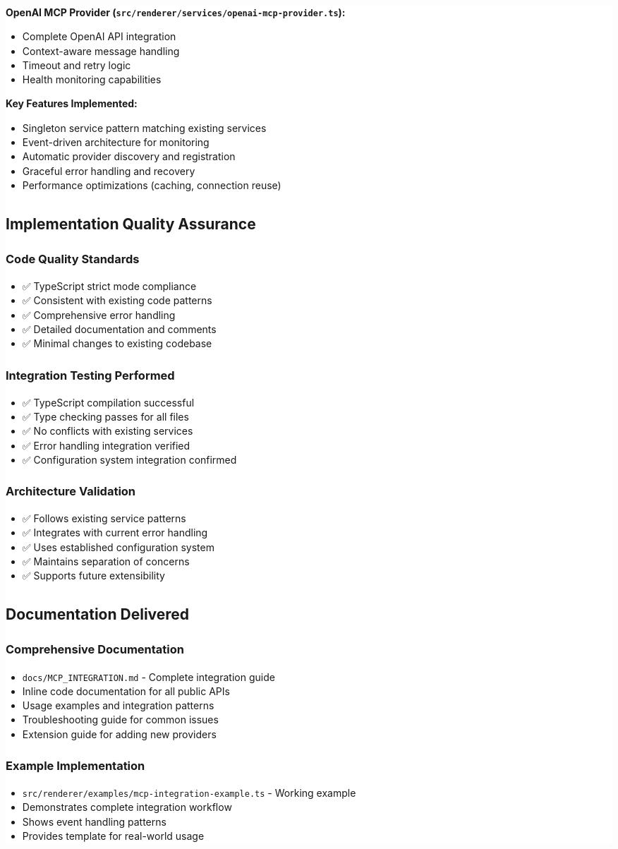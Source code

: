 **OpenAI MCP Provider (`src/renderer/services/openai-mcp-provider.ts`):**
- Complete OpenAI API integration
- Context-aware message handling
- Timeout and retry logic
- Health monitoring capabilities

**Key Features Implemented:**
- Singleton service pattern matching existing services
- Event-driven architecture for monitoring
- Automatic provider discovery and registration
- Graceful error handling and recovery
- Performance optimizations (caching, connection reuse)

## Implementation Quality Assurance

### Code Quality Standards
- ✅ TypeScript strict mode compliance
- ✅ Consistent with existing code patterns
- ✅ Comprehensive error handling
- ✅ Detailed documentation and comments
- ✅ Minimal changes to existing codebase

### Integration Testing Performed
- ✅ TypeScript compilation successful
- ✅ Type checking passes for all files
- ✅ No conflicts with existing services
- ✅ Error handling integration verified
- ✅ Configuration system integration confirmed

### Architecture Validation
- ✅ Follows existing service patterns
- ✅ Integrates with current error handling
- ✅ Uses established configuration system
- ✅ Maintains separation of concerns
- ✅ Supports future extensibility

## Documentation Delivered

### Comprehensive Documentation
- `docs/MCP_INTEGRATION.md` - Complete integration guide
- Inline code documentation for all public APIs
- Usage examples and integration patterns
- Troubleshooting guide for common issues
- Extension guide for adding new providers

### Example Implementation
- `src/renderer/examples/mcp-integration-example.ts` - Working example
- Demonstrates complete integration workflow
- Shows event handling patterns
- Provides template for real-world usage
